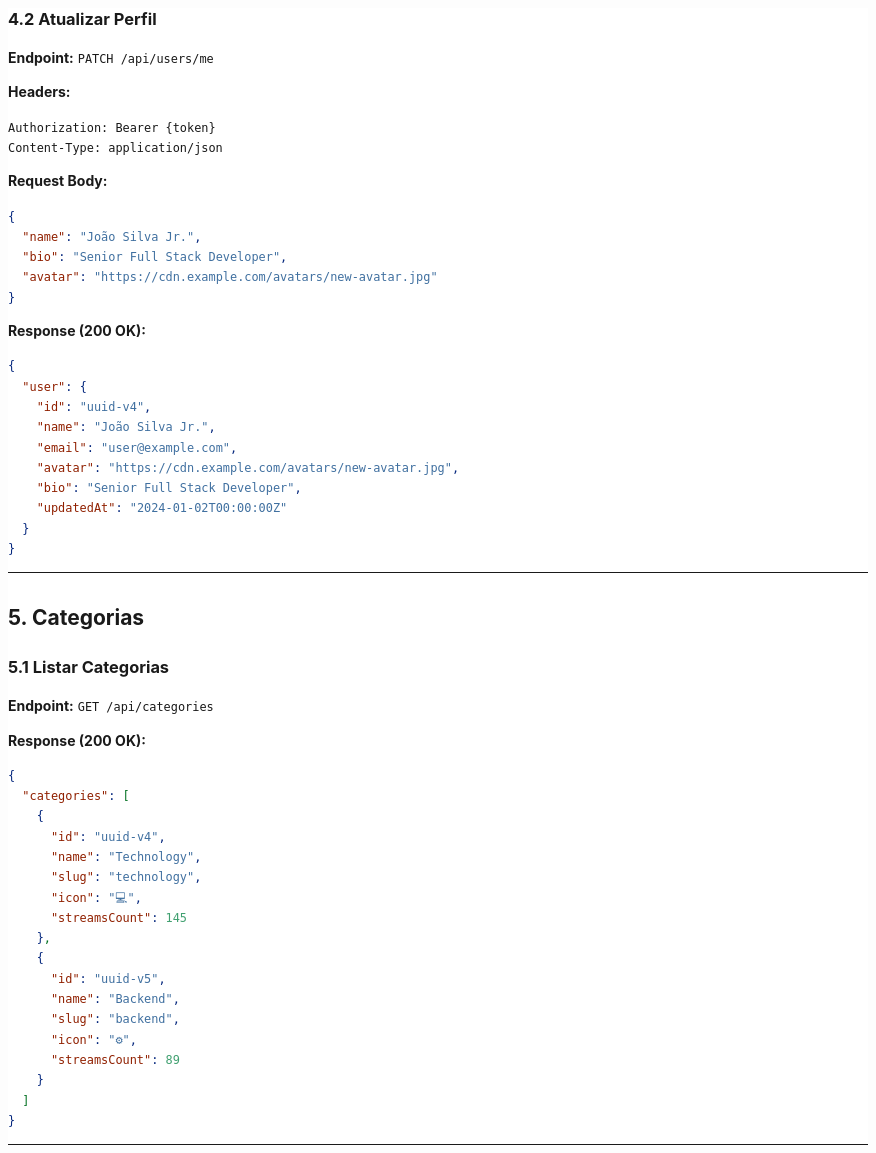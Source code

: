 ### 4.2 Atualizar Perfil
**Endpoint:** `PATCH /api/users/me`

**Headers:**
```
Authorization: Bearer {token}
Content-Type: application/json
```

**Request Body:**
```json
{
  "name": "João Silva Jr.",
  "bio": "Senior Full Stack Developer",
  "avatar": "https://cdn.example.com/avatars/new-avatar.jpg"
}
```

**Response (200 OK):**
```json
{
  "user": {
    "id": "uuid-v4",
    "name": "João Silva Jr.",
    "email": "user@example.com",
    "avatar": "https://cdn.example.com/avatars/new-avatar.jpg",
    "bio": "Senior Full Stack Developer",
    "updatedAt": "2024-01-02T00:00:00Z"
  }
}
```

---

## 5. Categorias

### 5.1 Listar Categorias
**Endpoint:** `GET /api/categories`

**Response (200 OK):**
```json
{
  "categories": [
    {
      "id": "uuid-v4",
      "name": "Technology",
      "slug": "technology",
      "icon": "💻",
      "streamsCount": 145
    },
    {
      "id": "uuid-v5",
      "name": "Backend",
      "slug": "backend",
      "icon": "⚙️",
      "streamsCount": 89
    }
  ]
}
```

---
